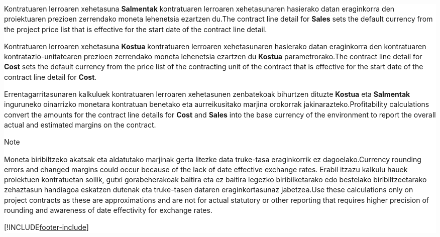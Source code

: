 <span data-ttu-id="2bb5c-210">Kontratuaren lerroaren xehetasuna **Salmentak** kontratuaren lerroaren xehetasunaren hasierako datan eraginkorra den proiektuaren prezioen zerrendako moneta lehenetsia ezartzen du.</span><span class="sxs-lookup"><span data-stu-id="2bb5c-210">The contract line detail for **Sales** sets the default currency from the project price list that is effective for the start date of the contract line detail.</span></span>

<span data-ttu-id="2bb5c-211">Kontratuaren lerroaren xehetasuna **Kostua** kontratuaren lerroaren xehetasunaren hasierako datan eraginkorra den kontratuaren kontratazio-unitatearen prezioen zerrendako moneta lehenetsia ezartzen du **Kostua** parametrorako.</span><span class="sxs-lookup"><span data-stu-id="2bb5c-211">The contract line detail for **Cost** sets the default currency from the price list of the contracting unit of the contract that is effective for the start date of the contract line detail for **Cost**.</span></span>

<span data-ttu-id="2bb5c-212">Errentagarritasunaren kalkuluek kontratuaren lerroaren xehetasunen zenbatekoak bihurtzen dituzte **Kostua** eta **Salmentak** inguruneko oinarrizko monetara kontratuan benetako eta aurreikusitako marjina orokorrak jakinarazteko.</span><span class="sxs-lookup"><span data-stu-id="2bb5c-212">Profitability calculations convert the amounts for the contract line details for **Cost** and **Sales** into the base currency of the environment to report the overall actual and estimated margins on the contract.</span></span>

> [!NOTE]
> <span data-ttu-id="2bb5c-213">Moneta biribiltzeko akatsak eta aldatutako marjinak gerta litezke data truke-tasa eraginkorrik ez dagoelako.</span><span class="sxs-lookup"><span data-stu-id="2bb5c-213">Currency rounding errors and changed margins could occur because of the lack of date effective exchange rates.</span></span> <span data-ttu-id="2bb5c-214">Erabil itzazu kalkulu hauek proiektuen kontratuetan soilik, gutxi gorabeherakoak baitira eta ez baitira legezko biribilketarako edo bestelako biribiltzeetarako zehaztasun handiagoa eskatzen dutenak eta truke-tasen dataren eraginkortasunaz jabetzea.</span><span class="sxs-lookup"><span data-stu-id="2bb5c-214">Use these calculations only on project contracts as these are approximations and are not for actual statutory or other reporting that requires higher precision of rounding and awareness of date effectivity for exchange rates.</span></span>


[!INCLUDE[footer-include](../../includes/footer-banner.md)]
